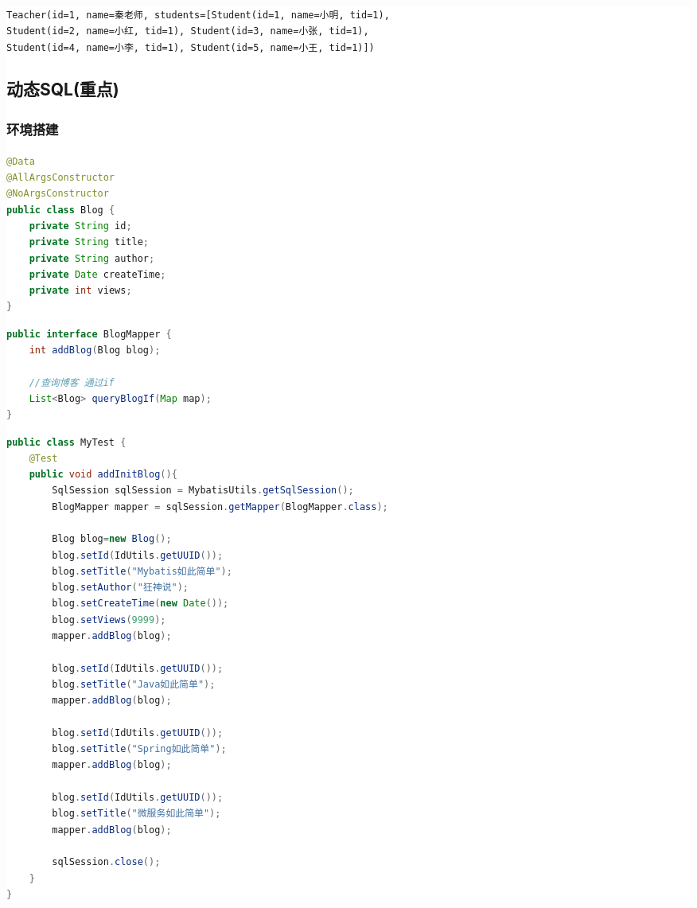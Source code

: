 ```text
Teacher(id=1, name=秦老师, students=[Student(id=1, name=小明, tid=1), 
Student(id=2, name=小红, tid=1), Student(id=3, name=小张, tid=1), 
Student(id=4, name=小李, tid=1), Student(id=5, name=小王, tid=1)])
```

## 动态SQL(重点)
### 环境搭建

```java
@Data
@AllArgsConstructor
@NoArgsConstructor
public class Blog {
    private String id;
    private String title;
    private String author;
    private Date createTime;
    private int views;
}
```
```java
public interface BlogMapper {
    int addBlog(Blog blog);

    //查询博客 通过if
    List<Blog> queryBlogIf(Map map);
}
```
```java
public class MyTest {
    @Test
    public void addInitBlog(){
        SqlSession sqlSession = MybatisUtils.getSqlSession();
        BlogMapper mapper = sqlSession.getMapper(BlogMapper.class);

        Blog blog=new Blog();
        blog.setId(IdUtils.getUUID());
        blog.setTitle("Mybatis如此简单");
        blog.setAuthor("狂神说");
        blog.setCreateTime(new Date());
        blog.setViews(9999);
        mapper.addBlog(blog);

        blog.setId(IdUtils.getUUID());
        blog.setTitle("Java如此简单");
        mapper.addBlog(blog);

        blog.setId(IdUtils.getUUID());
        blog.setTitle("Spring如此简单");
        mapper.addBlog(blog);

        blog.setId(IdUtils.getUUID());
        blog.setTitle("微服务如此简单");
        mapper.addBlog(blog);

        sqlSession.close();
    }
}
```

